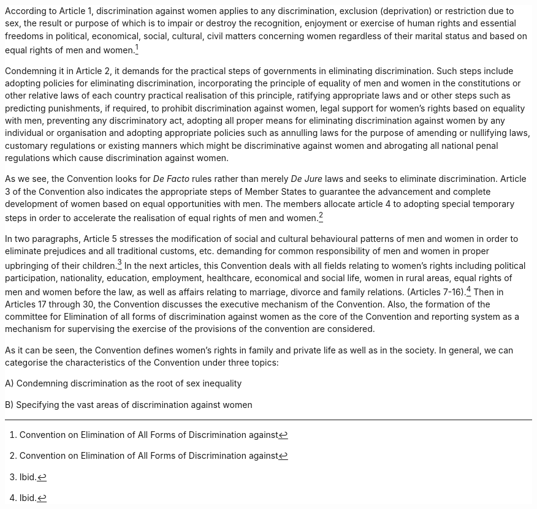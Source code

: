According to Article 1, discrimination against women applies to any
discrimination, exclusion (deprivation) or restriction due to sex, the
result or purpose of which is to impair or destroy the recognition,
enjoyment or exercise of human rights and essential freedoms in
political, economical, social, cultural, civil matters concerning women
regardless of their marital status and based on equal rights of men and
women.[^7]

Condemning it in Article 2, it demands for the practical steps of
governments in eliminating discrimination. Such steps include adopting
policies for eliminating discrimination, incorporating the principle of
equality of men and women in the constitutions or other relative laws of
each country practical realisation of this principle, ratifying
appropriate laws and or other steps such as predicting punishments, if
required, to prohibit discrimination against women, legal support for
women’s rights based on equality with men, preventing any discriminatory
act, adopting all proper means for eliminating discrimination against
women by any individual or organisation and adopting appropriate
policies such as annulling laws for the purpose of amending or
nullifying laws, customary regulations or existing manners which might
be discriminative against women and abrogating all national penal
regulations which cause discrimination against women.

As we see, the Convention looks for *De Facto* rules rather than merely
*De Jure* laws and seeks to eliminate discrimination. Article 3 of the
Convention also indicates the appropriate steps of Member States to
guarantee the advancement and complete development of women based on
equal opportunities with men. The members allocate article 4 to adopting
special temporary steps in order to accelerate the realisation of equal
rights of men and women.[^8]

In two paragraphs, Article 5 stresses the modification of social and
cultural behavioural patterns of men and women in order to eliminate
prejudices and all traditional customs, etc. demanding for common
responsibility of men and women in proper upbringing of their
children.[^9] In the next articles, this Convention deals with all
fields relating to women’s rights including political participation,
nationality, education, employment, healthcare, economical and social
life, women in rural areas, equal rights of men and women before the
law, as well as affairs relating to marriage, divorce and family
relations. (Articles 7-16).[^10] Then in Articles 17 through 30, the
Convention discusses the executive mechanism of the Convention. Also,
the formation of the committee for Elimination of all forms of
discrimination against women as the core of the Convention and reporting
system as a mechanism for supervising the exercise of the provisions of
the convention are considered.

As it can be seen, the Convention defines women’s rights in family and
private life as well as in the society. In general, we can categorise
the characteristics of the Convention under three topics:

A) Condemning discrimination as the root of sex inequality

B) Specifying the vast areas of discrimination against women


[^1]: Paragraph 3, Article l, the International Bill of Human Rights.
[^2]: In the following you will find part of this heritage: The
[^3]: The United Nations and Advancement of Women, 1945-1995, Blue Books
[^4]: CEDAW/C/1997/4, 12 November, 1996.
[^5]: Ibid.
[^6]: The Data on Human Rights for Six International Documents, New
[^7]: Convention on Elimination of All Forms of Discrimination against
[^8]: Convention on Elimination of All Forms of Discrimination against
[^9]: Ibid.
[^10]: Ibid.
[^11]: Rebecca J. Cook, Reservations to the Convention on the
[^12]: Convention on Law of Treaties
[^13]: A glance at the treaties trusted to the Secretary General
[^14]: CEDAW/C/1997/4, 12 November, 1996, p. 1.
[^15]: Rebecca J. Cook, op. cit, p. 645.
[^16]: Byrnes, The Other Human Rights Body; Work of The Committee on the
[^17]: CEDAN/C/1997/4, 12 November 1997, p. 4
[^18]: Ways and Means of Expediting the Work of the Committees, Report
[^19]: CEDAW/C/1997/4), 12 November, 1996, p. 6.
[^20]: Bangladesh, Britain, Egypt, Iraq, Malawi and Tunisia gave
[^21]: CEDAW/C/1997/4, 12 November 1996.
[^22]: Byrnes, The Other Human Rights Body, The Work of the Committee on
[^23]: CEDAW/C/ 1997/4, 12 November, 1996, p. 78.
[^24]: Ibid.
[^25]: Byrnes, CEDAWS’S 10th Session, the Netherlands Quarterly of Human
[^26]: CEDAW/C/1997/12, 8 February, 1997.
[^27]: The idea of Iran’s joining to the Convention, has been discussed
[^28]: Katarina Tomasevski, Women and Human Rights, London, Zed Book
[^29]: CEDAW/C/1997/4, p. 1.
[^30]: Katarina , Tomasevski , op.cit. p. 117.
[^31]: Byrnes, Andrew, The Other Human Rights Body, op. cit, p. 51
[^32]: Byrnes, Other Human Rights Body, op. cit. p.51
[^33]: Ibid.
[^34]: Tomasevski, op. cit. p.119
[^35]: Human Rights, Edited by Robert Blackburn and James Busutltil,
[^36]: Murtaza Mutahhari, Women’s Rights in Islam, Tehran: Sadra, p.25
[^37]: Oxford Encyclopedia for Modern Islamic Thought, Oxford. 1996, p.
[^38]: Sura al-Hujurat (49:13): “O mankind! We have created you male and
[^39]: Sura an-Nisa, (4:34): “Men are the managers of the affairs of
[^40]: Nasrin Musaffa, Political Participation of Women, Tehran: Bureau
[^41]: Ali Davani, The History of Islam from beginning to Hegira, ‘Ilmi
[^42]: Katarina Tomasevski, op. cit. p.118
[^43]: Hisham Kamali, Divorce and Women’s Rights: Some Muslim
[^44]: Muhammad ‘Ali Taskhiri, Islam and Human Rights, Siyasat-i
[^45]: Husayn Mihrpur, Islam and Human Rights, Siyasat-i Khariji
[^46]: Murtaza Mutahhari, ibid., p.13
[^47]: Human Rights of Women, National and International Perspectives,
[^48]: Faridah Shaygan, System of UN and Human Rights, Siyasat-i Khariji
[^49]: Katarina Tomasevski, op. cit. p.119